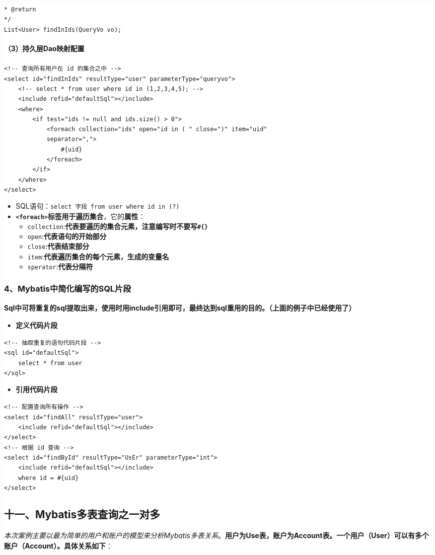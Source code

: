```
* @return
*/
List<User> findInIds(QueryVo vo);
```
#### （3）持久层Dao映射配置
```
<!-- 查询所有用户在 id 的集合之中 -->
<select id="findInIds" resultType="user" parameterType="queryvo">
    <!-- select * from user where id in (1,2,3,4,5); -->
    <include refid="defaultSql"></include>
    <where>
        <if test="ids != null and ids.size() > 0">
            <foreach collection="ids" open="id in ( " close=")" item="uid"
            separator=",">
                #{uid}
            </foreach>
        </if>
    </where>
</select>
```
* SQL语句：`select 字段 from user where id in (?)`
* **`<foreach>`标签用于遍历集合**，它的**属性**：
    * `collection`:**代表要遍历的集合元素，注意编写时不要写`#{}`**
    * `open`:**代表语句的开始部分**
    * `close`:**代表结束部分**
    * `item`:**代表遍历集合的每个元素，生成的变量名**
    * `sperator`:**代表分隔符**

### 4、Mybatis中简化编写的SQL片段
**Sql中可将重复的sql提取出来，使用时用include引用即可，最终达到sql重用的目的。（上面的例子中已经使用了）**
* **定义代码片段**
```
<!-- 抽取重复的语句代码片段 -->
<sql id="defaultSql">
    select * from user
</sql>
```
* **引用代码片段**
```
<!-- 配置查询所有操作 -->
<select id="findAll" resultType="user">
    <include refid="defaultSql"></include>
</select>
<!-- 根据 id 查询 -->
<select id="findById" resultType="UsEr" parameterType="int">
    <include refid="defaultSql"></include>
    where id = #{uid}
</select>
```

## 十一、Mybatis多表查询之一对多 
*本次案例主要以最为简单的用户和账户的模型来分析Mybatis多表关系*。**用户为Use表，账户为Account表。一个用户（User）可以有多个账户（Account）。具体关系如下**：